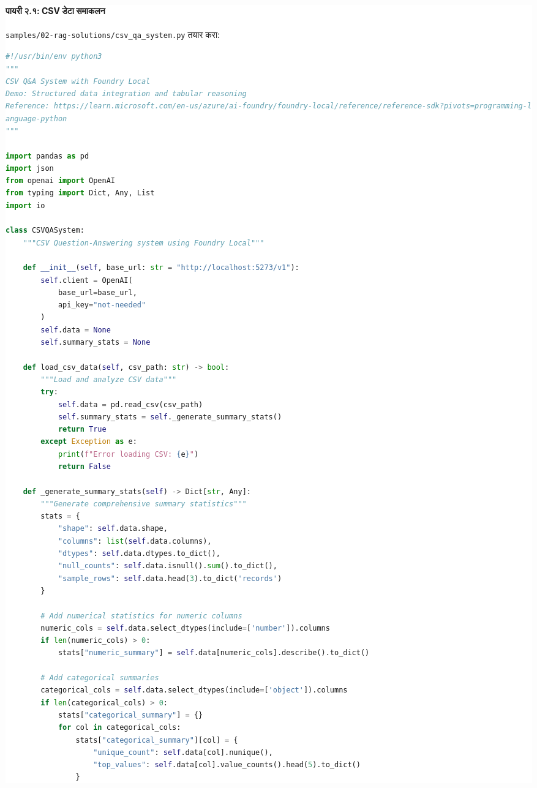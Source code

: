 #### पायरी २.१: CSV डेटा समाकलन

`samples/02-rag-solutions/csv_qa_system.py` तयार करा:

```python
#!/usr/bin/env python3
"""
CSV Q&A System with Foundry Local
Demo: Structured data integration and tabular reasoning
Reference: https://learn.microsoft.com/en-us/azure/ai-foundry/foundry-local/reference/reference-sdk?pivots=programming-language-python
"""

import pandas as pd
import json
from openai import OpenAI
from typing import Dict, Any, List
import io

class CSVQASystem:
    """CSV Question-Answering system using Foundry Local"""
    
    def __init__(self, base_url: str = "http://localhost:5273/v1"):
        self.client = OpenAI(
            base_url=base_url,
            api_key="not-needed"
        )
        self.data = None
        self.summary_stats = None
    
    def load_csv_data(self, csv_path: str) -> bool:
        """Load and analyze CSV data"""
        try:
            self.data = pd.read_csv(csv_path)
            self.summary_stats = self._generate_summary_stats()
            return True
        except Exception as e:
            print(f"Error loading CSV: {e}")
            return False
    
    def _generate_summary_stats(self) -> Dict[str, Any]:
        """Generate comprehensive summary statistics"""
        stats = {
            "shape": self.data.shape,
            "columns": list(self.data.columns),
            "dtypes": self.data.dtypes.to_dict(),
            "null_counts": self.data.isnull().sum().to_dict(),
            "sample_rows": self.data.head(3).to_dict('records')
        }
        
        # Add numerical statistics for numeric columns
        numeric_cols = self.data.select_dtypes(include=['number']).columns
        if len(numeric_cols) > 0:
            stats["numeric_summary"] = self.data[numeric_cols].describe().to_dict()
        
        # Add categorical summaries
        categorical_cols = self.data.select_dtypes(include=['object']).columns
        if len(categorical_cols) > 0:
            stats["categorical_summary"] = {}
            for col in categorical_cols:
                stats["categorical_summary"][col] = {
                    "unique_count": self.data[col].nunique(),
                    "top_values": self.data[col].value_counts().head(5).to_dict()
                }
```